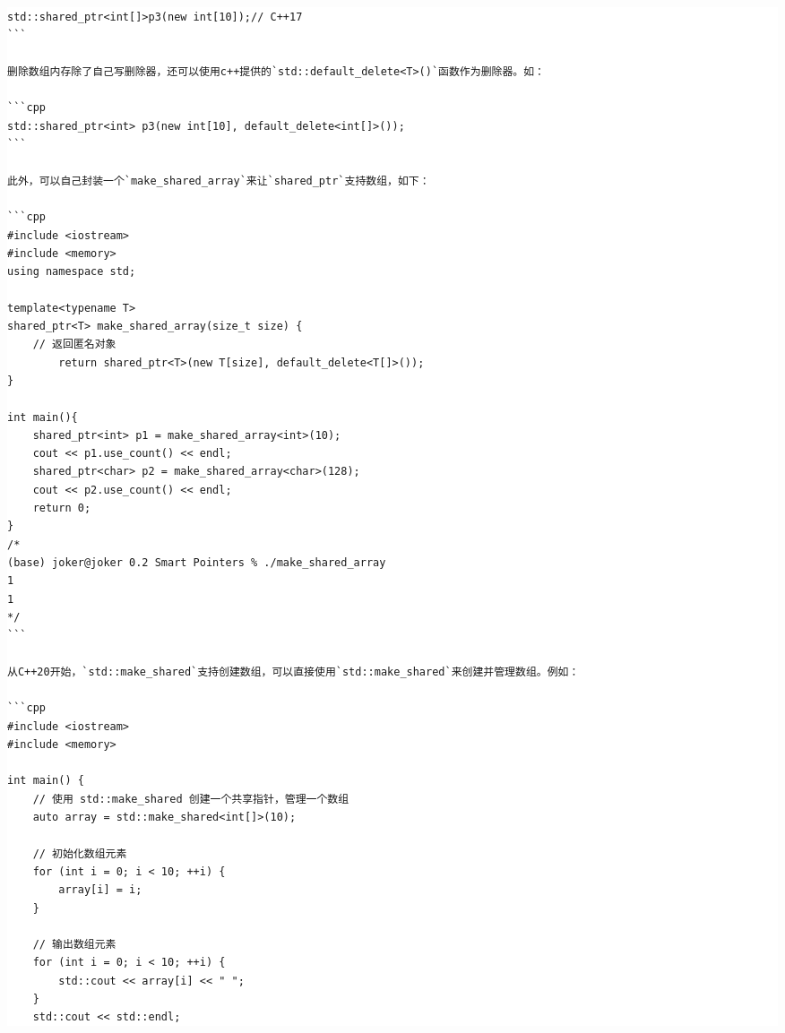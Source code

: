     std::shared_ptr<int[]>p3(new int[10]);// C++17
    ```
    
    删除数组内存除了自己写删除器，还可以使用c++提供的`std::default_delete<T>()`函数作为删除器。如：
    
    ```cpp
    std::shared_ptr<int> p3(new int[10], default_delete<int[]>());
    ```
    
    此外，可以自己封装一个`make_shared_array`来让`shared_ptr`支持数组，如下：
    
    ```cpp
    #include <iostream>
    #include <memory>
    using namespace std;
    
    template<typename T>
    shared_ptr<T> make_shared_array(size_t size) {
        // 返回匿名对象
            return shared_ptr<T>(new T[size], default_delete<T[]>());
    }
    
    int main(){
        shared_ptr<int> p1 = make_shared_array<int>(10);
        cout << p1.use_count() << endl;
        shared_ptr<char> p2 = make_shared_array<char>(128);
        cout << p2.use_count() << endl;
        return 0;
    }
    /*
    (base) joker@joker 0.2 Smart Pointers % ./make_shared_array 
    1
    1
    */
    ```
    
    从C++20开始，`std::make_shared`支持创建数组，可以直接使用`std::make_shared`来创建并管理数组。例如：
    
    ```cpp
    #include <iostream>
    #include <memory>
    
    int main() {
        // 使用 std::make_shared 创建一个共享指针，管理一个数组
        auto array = std::make_shared<int[]>(10);
    
        // 初始化数组元素
        for (int i = 0; i < 10; ++i) {
            array[i] = i;
        }
    
        // 输出数组元素
        for (int i = 0; i < 10; ++i) {
            std::cout << array[i] << " ";
        }
        std::cout << std::endl;
    